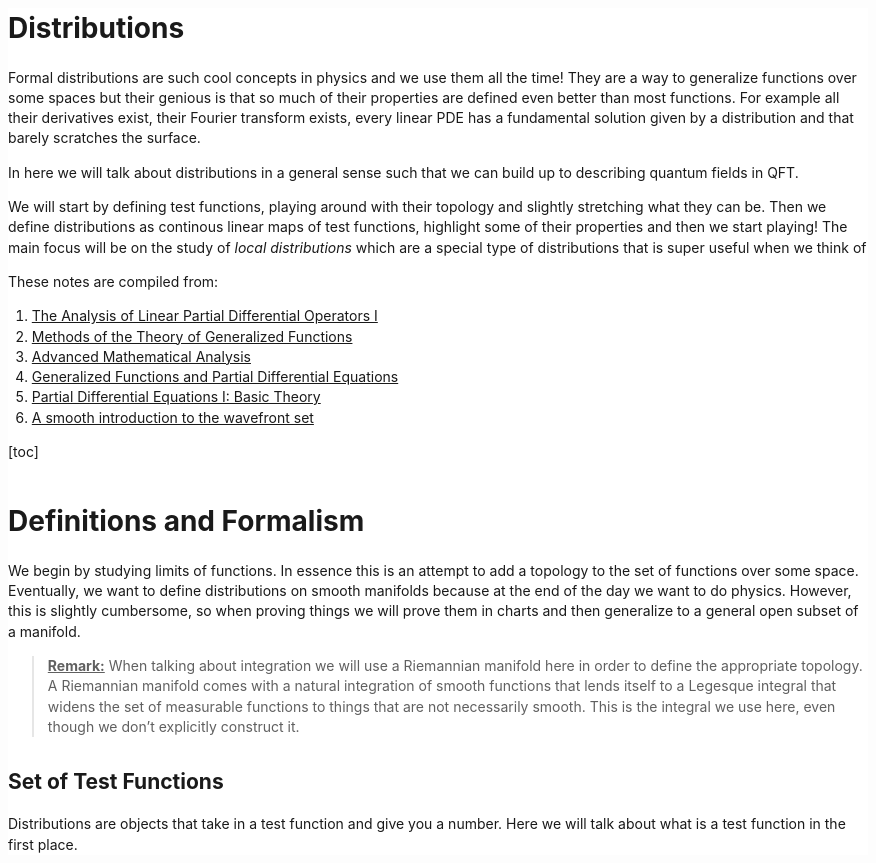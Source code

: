 # Distributions

Formal distributions are such cool concepts in physics and we use them all the time! They are a way to generalize functions over some spaces but their genious is that so much of their properties are defined even better than most functions. For example all their derivatives exist, their Fourier transform exists, every linear PDE has a fundamental solution given by a distribution and that barely scratches the surface.

In here we will talk about distributions in a general sense such that we can build up to describing quantum fields in QFT.

We will start by defining test functions, playing around with their topology and slightly stretching what they can be. Then we define distributions as continous linear maps of test functions, highlight some of their properties and then we start playing! The main focus will be on the study of *local distributions* which are a special type of distributions that is super useful when we think of



These notes are compiled from: 

1. [The Analysis of Linear Partial Differential Operators I](https://link.springer.com/book/10.1007/978-3-642-61497-2)
2. [Methods of the Theory of Generalized Functions](https://www.taylorfrancis.com/books/mono/10.1201/9781482288162/methods-theory-generalized-functions-vladimirov) 
3. [Advanced Mathematical Analysis](https://link.springer.com/book/10.1007/978-1-4684-9886-8) 
4. [Generalized Functions and Partial Differential Equations](https://archive.org/details/generalizedfunct0000shil) 
5. [Partial Differential Equations I: Basic Theory](https://link.springer.com/book/10.1007/978-3-031-33859-5)
6. [A smooth introduction to the wavefront set](https://arxiv.org/pdf/1404.1778)



[toc]





# Definitions and Formalism

We begin by studying limits of functions. In essence this is an attempt to add a topology to the set of functions over some space. Eventually, we want to define distributions on smooth manifolds because at the end of the day we want to do physics. However, this is slightly cumbersome, so when proving things we will prove them in charts and then generalize to a general open subset of a manifold. 

> **<u>Remark:</u>** When talking about integration we will use a Riemannian manifold here in order to define the appropriate topology. A Riemannian manifold comes with a natural integration of smooth functions that lends itself to a Legesque integral that widens the set of measurable functions to things that are not necessarily smooth. This is the integral we use here, even though we don’t explicitly construct it.  

## Set of Test Functions

Distributions are objects that take in a test function and give you a number. Here we will talk about what is a test function in the first place. 
